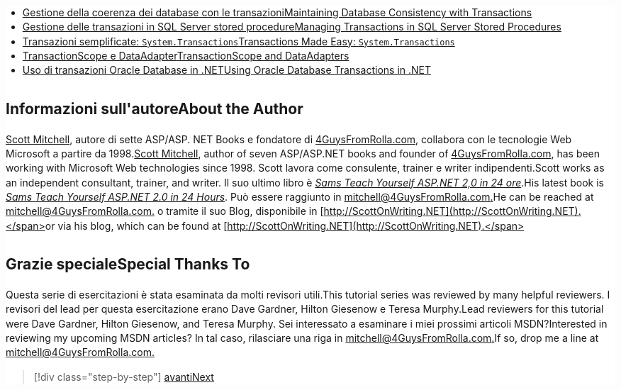 - [<span data-ttu-id="3f41e-310">Gestione della coerenza dei database con le transazioni</span><span class="sxs-lookup"><span data-stu-id="3f41e-310">Maintaining Database Consistency with Transactions</span></span>](http://aspnet.4guysfromrolla.com/articles/072705-1.aspx)
- [<span data-ttu-id="3f41e-311">Gestione delle transazioni in SQL Server stored procedure</span><span class="sxs-lookup"><span data-stu-id="3f41e-311">Managing Transactions in SQL Server Stored Procedures</span></span>](http://www.4guysfromrolla.com/webtech/080305-1.shtml)
- [<span data-ttu-id="3f41e-312">Transazioni semplificate: `System.Transactions`</span><span class="sxs-lookup"><span data-stu-id="3f41e-312">Transactions Made Easy: `System.Transactions`</span></span>](https://blogs.msdn.com/florinlazar/archive/2004/07/23/192239.aspx)
- [<span data-ttu-id="3f41e-313">TransactionScope e DataAdapter</span><span class="sxs-lookup"><span data-stu-id="3f41e-313">TransactionScope and DataAdapters</span></span>](http://andyclymer.blogspot.com/2007/01/transactionscope-and-dataadapters.html)
- [<span data-ttu-id="3f41e-314">Uso di transazioni Oracle Database in .NET</span><span class="sxs-lookup"><span data-stu-id="3f41e-314">Using Oracle Database Transactions in .NET</span></span>](http://www.oracle.com/technology/pub/articles/price_dbtrans_dotnet.html)

## <a name="about-the-author"></a><span data-ttu-id="3f41e-315">Informazioni sull'autore</span><span class="sxs-lookup"><span data-stu-id="3f41e-315">About the Author</span></span>

<span data-ttu-id="3f41e-316">[Scott Mitchell](http://www.4guysfromrolla.com/ScottMitchell.shtml), autore di sette ASP/ASP. NET Books e fondatore di [4GuysFromRolla.com](http://www.4guysfromrolla.com), collabora con le tecnologie Web Microsoft a partire da 1998.</span><span class="sxs-lookup"><span data-stu-id="3f41e-316">[Scott Mitchell](http://www.4guysfromrolla.com/ScottMitchell.shtml), author of seven ASP/ASP.NET books and founder of [4GuysFromRolla.com](http://www.4guysfromrolla.com), has been working with Microsoft Web technologies since 1998.</span></span> <span data-ttu-id="3f41e-317">Scott lavora come consulente, trainer e writer indipendenti.</span><span class="sxs-lookup"><span data-stu-id="3f41e-317">Scott works as an independent consultant, trainer, and writer.</span></span> <span data-ttu-id="3f41e-318">Il suo ultimo libro è [*Sams Teach Yourself ASP.NET 2,0 in 24 ore*](https://www.amazon.com/exec/obidos/ASIN/0672327384/4guysfromrollaco).</span><span class="sxs-lookup"><span data-stu-id="3f41e-318">His latest book is [*Sams Teach Yourself ASP.NET 2.0 in 24 Hours*](https://www.amazon.com/exec/obidos/ASIN/0672327384/4guysfromrollaco).</span></span> <span data-ttu-id="3f41e-319">Può essere raggiunto in [mitchell@4GuysFromRolla.com.](mailto:mitchell@4GuysFromRolla.com)</span><span class="sxs-lookup"><span data-stu-id="3f41e-319">He can be reached at [mitchell@4GuysFromRolla.com.](mailto:mitchell@4GuysFromRolla.com)</span></span> <span data-ttu-id="3f41e-320">o tramite il suo Blog, disponibile in [http://ScottOnWriting.NET](http://ScottOnWriting.NET).</span><span class="sxs-lookup"><span data-stu-id="3f41e-320">or via his blog, which can be found at [http://ScottOnWriting.NET](http://ScottOnWriting.NET).</span></span>

## <a name="special-thanks-to"></a><span data-ttu-id="3f41e-321">Grazie speciale</span><span class="sxs-lookup"><span data-stu-id="3f41e-321">Special Thanks To</span></span>

<span data-ttu-id="3f41e-322">Questa serie di esercitazioni è stata esaminata da molti revisori utili.</span><span class="sxs-lookup"><span data-stu-id="3f41e-322">This tutorial series was reviewed by many helpful reviewers.</span></span> <span data-ttu-id="3f41e-323">I revisori del lead per questa esercitazione erano Dave Gardner, Hilton Giesenow e Teresa Murphy.</span><span class="sxs-lookup"><span data-stu-id="3f41e-323">Lead reviewers for this tutorial were Dave Gardner, Hilton Giesenow, and Teresa Murphy.</span></span> <span data-ttu-id="3f41e-324">Sei interessato a esaminare i miei prossimi articoli MSDN?</span><span class="sxs-lookup"><span data-stu-id="3f41e-324">Interested in reviewing my upcoming MSDN articles?</span></span> <span data-ttu-id="3f41e-325">In tal caso, rilasciare una riga in [mitchell@4GuysFromRolla.com.](mailto:mitchell@4GuysFromRolla.com)</span><span class="sxs-lookup"><span data-stu-id="3f41e-325">If so, drop me a line at [mitchell@4GuysFromRolla.com.](mailto:mitchell@4GuysFromRolla.com)</span></span>

> [!div class="step-by-step"]
> [<span data-ttu-id="3f41e-326">avanti</span><span class="sxs-lookup"><span data-stu-id="3f41e-326">Next</span></span>](batch-updating-cs.md)
